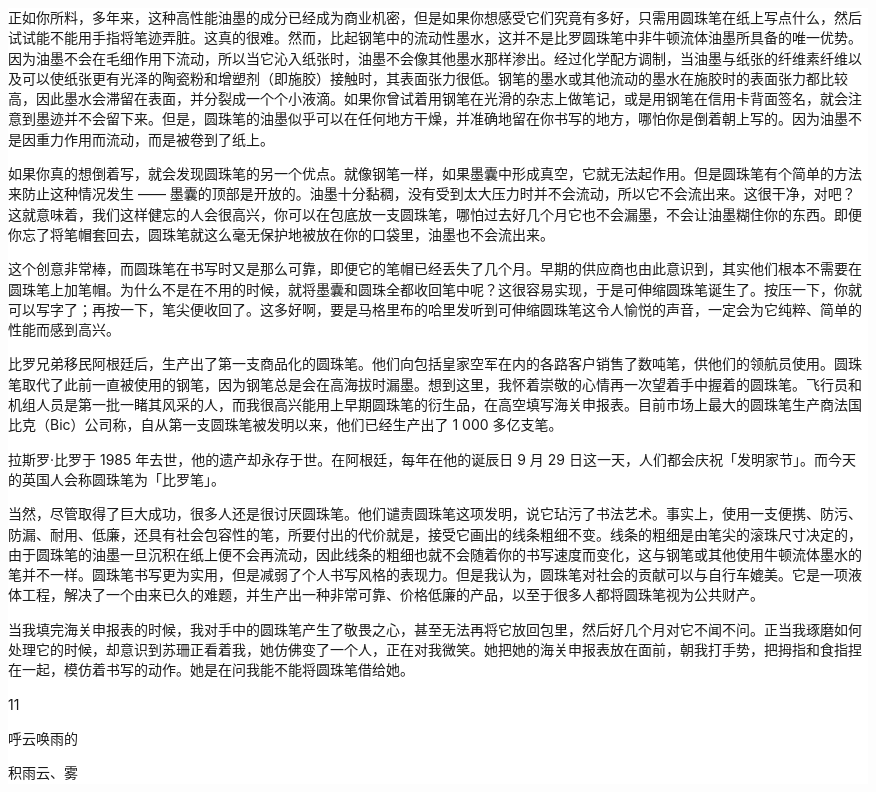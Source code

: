 正如你所料，多年来，这种高性能油墨的成分已经成为商业机密，但是如果你想感受它们究竟有多好，只需用圆珠笔在纸上写点什么，然后试试能不能用手指将笔迹弄脏。这真的很难。然而，比起钢笔中的流动性墨水，这并不是比罗圆珠笔中非牛顿流体油墨所具备的唯一优势。因为油墨不会在毛细作用下流动，所以当它沁入纸张时，油墨不会像其他墨水那样渗出。经过化学配方调制，当油墨与纸张的纤维素纤维以及可以使纸张更有光泽的陶瓷粉和增塑剂（即施胶）接触时，其表面张力很低。钢笔的墨水或其他流动的墨水在施胶时的表面张力都比较高，因此墨水会滞留在表面，并分裂成一个个小液滴。如果你曾试着用钢笔在光滑的杂志上做笔记，或是用钢笔在信用卡背面签名，就会注意到墨迹并不会留下来。但是，圆珠笔的油墨似乎可以在任何地方干燥，并准确地留在你书写的地方，哪怕你是倒着朝上写的。因为油墨不是因重力作用而流动，而是被卷到了纸上。

如果你真的想倒着写，就会发现圆珠笔的另一个优点。就像钢笔一样，如果墨囊中形成真空，它就无法起作用。但是圆珠笔有个简单的方法来防止这种情况发生 —— 墨囊的顶部是开放的。油墨十分黏稠，没有受到太大压力时并不会流动，所以它不会流出来。这很干净，对吧？这就意味着，我们这样健忘的人会很高兴，你可以在包底放一支圆珠笔，哪怕过去好几个月它也不会漏墨，不会让油墨糊住你的东西。即便你忘了将笔帽套回去，圆珠笔就这么毫无保护地被放在你的口袋里，油墨也不会流出来。

这个创意非常棒，而圆珠笔在书写时又是那么可靠，即便它的笔帽已经丢失了几个月。早期的供应商也由此意识到，其实他们根本不需要在圆珠笔上加笔帽。为什么不是在不用的时候，就将墨囊和圆珠全都收回笔中呢？这很容易实现，于是可伸缩圆珠笔诞生了。按压一下，你就可以写字了；再按一下，笔尖便收回了。这多好啊，要是马格里布的哈里发听到可伸缩圆珠笔这令人愉悦的声音，一定会为它纯粹、简单的性能而感到高兴。

比罗兄弟移民阿根廷后，生产出了第一支商品化的圆珠笔。他们向包括皇家空军在内的各路客户销售了数吨笔，供他们的领航员使用。圆珠笔取代了此前一直被使用的钢笔，因为钢笔总是会在高海拔时漏墨。想到这里，我怀着崇敬的心情再一次望着手中握着的圆珠笔。飞行员和机组人员是第一批一睹其风采的人，而我很高兴能用上早期圆珠笔的衍生品，在高空填写海关申报表。目前市场上最大的圆珠笔生产商法国比克（Bic）公司称，自从第一支圆珠笔被发明以来，他们已经生产出了 1 000 多亿支笔。

拉斯罗·比罗于 1985 年去世，他的遗产却永存于世。在阿根廷，每年在他的诞辰日 9 月 29 日这一天，人们都会庆祝「发明家节」。而今天的英国人会称圆珠笔为「比罗笔」。

当然，尽管取得了巨大成功，很多人还是很讨厌圆珠笔。他们谴责圆珠笔这项发明，说它玷污了书法艺术。事实上，使用一支便携、防污、防漏、耐用、低廉，还具有社会包容性的笔，所要付出的代价就是，接受它画出的线条粗细不变。线条的粗细是由笔尖的滚珠尺寸决定的，由于圆珠笔的油墨一旦沉积在纸上便不会再流动，因此线条的粗细也就不会随着你的书写速度而变化，这与钢笔或其他使用牛顿流体墨水的笔并不一样。圆珠笔书写更为实用，但是减弱了个人书写风格的表现力。但是我认为，圆珠笔对社会的贡献可以与自行车媲美。它是一项液体工程，解决了一个由来已久的难题，并生产出一种非常可靠、价格低廉的产品，以至于很多人都将圆珠笔视为公共财产。

当我填完海关申报表的时候，我对手中的圆珠笔产生了敬畏之心，甚至无法再将它放回包里，然后好几个月对它不闻不问。正当我琢磨如何处理它的时候，却意识到苏珊正看着我，她仿佛变了一个人，正在对我微笑。她把她的海关申报表放在面前，朝我打手势，把拇指和食指捏在一起，模仿着书写的动作。她是在问我能不能将圆珠笔借给她。

11

呼云唤雨的

积雨云、雾


